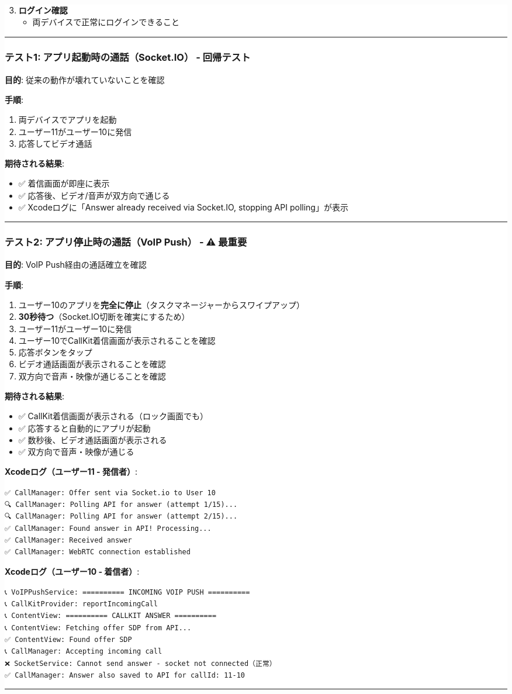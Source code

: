 3. **ログイン確認**
   - 両デバイスで正常にログインできること

---

### テスト1: アプリ起動時の通話（Socket.IO） - 回帰テスト

**目的**: 従来の動作が壊れていないことを確認

**手順**:
1. 両デバイスでアプリを起動
2. ユーザー11がユーザー10に発信
3. 応答してビデオ通話

**期待される結果**:
- ✅ 着信画面が即座に表示
- ✅ 応答後、ビデオ/音声が双方向で通じる
- ✅ Xcodeログに「Answer already received via Socket.IO, stopping API polling」が表示

---

### テスト2: アプリ停止時の通話（VoIP Push） - ⚠️ 最重要

**目的**: VoIP Push経由の通話確立を確認

**手順**:
1. ユーザー10のアプリを**完全に停止**（タスクマネージャーからスワイプアップ）
2. **30秒待つ**（Socket.IO切断を確実にするため）
3. ユーザー11がユーザー10に発信
4. ユーザー10でCallKit着信画面が表示されることを確認
5. 応答ボタンをタップ
6. ビデオ通話画面が表示されることを確認
7. 双方向で音声・映像が通じることを確認

**期待される結果**:
- ✅ CallKit着信画面が表示される（ロック画面でも）
- ✅ 応答すると自動的にアプリが起動
- ✅ 数秒後、ビデオ通話画面が表示される
- ✅ 双方向で音声・映像が通じる

**Xcodeログ（ユーザー11 - 発信者）**:
```
✅ CallManager: Offer sent via Socket.io to User 10
🔍 CallManager: Polling API for answer (attempt 1/15)...
🔍 CallManager: Polling API for answer (attempt 2/15)...
✅ CallManager: Found answer in API! Processing...
✅ CallManager: Received answer
✅ CallManager: WebRTC connection established
```

**Xcodeログ（ユーザー10 - 着信者）**:
```
📞 VoIPPushService: ========== INCOMING VOIP PUSH ==========
📞 CallKitProvider: reportIncomingCall
📞 ContentView: ========== CALLKIT ANSWER ==========
📞 ContentView: Fetching offer SDP from API...
✅ ContentView: Found offer SDP
📞 CallManager: Accepting incoming call
❌ SocketService: Cannot send answer - socket not connected（正常）
✅ CallManager: Answer also saved to API for callId: 11-10
```

---
